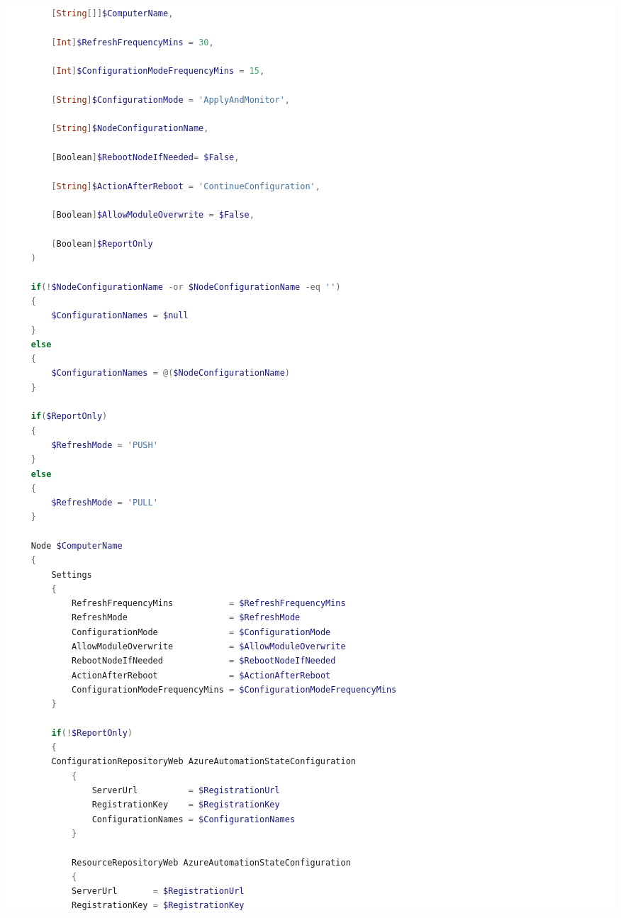   ```powershell
            [String[]]$ComputerName,

            [Int]$RefreshFrequencyMins = 30,

            [Int]$ConfigurationModeFrequencyMins = 15,

            [String]$ConfigurationMode = 'ApplyAndMonitor',

            [String]$NodeConfigurationName,

            [Boolean]$RebootNodeIfNeeded= $False,

            [String]$ActionAfterReboot = 'ContinueConfiguration',

            [Boolean]$AllowModuleOverwrite = $False,

            [Boolean]$ReportOnly
        )

        if(!$NodeConfigurationName -or $NodeConfigurationName -eq '')
        {
            $ConfigurationNames = $null
        }
        else
        {
            $ConfigurationNames = @($NodeConfigurationName)
        }

        if($ReportOnly)
        {
            $RefreshMode = 'PUSH'
        }
        else
        {
            $RefreshMode = 'PULL'
        }

        Node $ComputerName
        {
            Settings
            {
                RefreshFrequencyMins           = $RefreshFrequencyMins
                RefreshMode                    = $RefreshMode
                ConfigurationMode              = $ConfigurationMode
                AllowModuleOverwrite           = $AllowModuleOverwrite
                RebootNodeIfNeeded             = $RebootNodeIfNeeded
                ActionAfterReboot              = $ActionAfterReboot
                ConfigurationModeFrequencyMins = $ConfigurationModeFrequencyMins
            }

            if(!$ReportOnly)
            {
            ConfigurationRepositoryWeb AzureAutomationStateConfiguration
                {
                    ServerUrl          = $RegistrationUrl
                    RegistrationKey    = $RegistrationKey
                    ConfigurationNames = $ConfigurationNames
                }

                ResourceRepositoryWeb AzureAutomationStateConfiguration
                {
                ServerUrl       = $RegistrationUrl
                RegistrationKey = $RegistrationKey
   ```